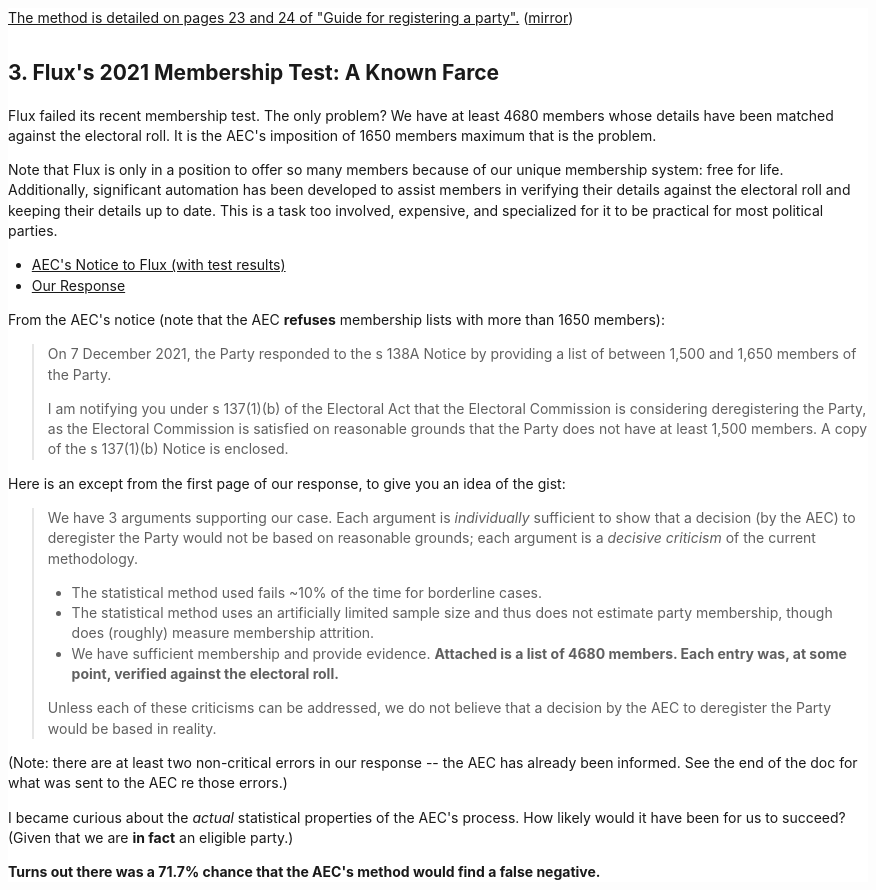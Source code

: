 [The method is detailed on pages 23 and 24 of "Guide for registering a
party".](https://www.aec.gov.au/Parties_and_Representatives/Party_Registration/guide/files/party-registration-guide.pdf)
([mirror](https://xertrov.github.io/aec-membership-test-simulator/docs/party-registration-guide.pdf))

## 3. Flux's 2021 Membership Test: A Known Farce

Flux failed its recent membership test. The only problem? We have at least 4680 members whose details have been matched against the electoral roll. It is the AEC's imposition of 1650 members maximum that is the problem.

Note that Flux is only in a position to offer so many members because of our unique membership system: free for life. Additionally, significant automation has been developed to assist members in verifying their details against the electoral roll and keeping their details up to date. This is a task too involved, expensive, and specialized for it to be practical for most political parties.



* [AEC's Notice to Flux (with test results)](https://xertrov.github.io/aec-membership-test-simulator/docs/BDLPN0-aec-flux-jan-13_unencrypted.pdf)
* [Our Response](https://xertrov.github.io/aec-membership-test-simulator/docs/Response-to-AEC-rego-20220213.pdf)

From the AEC's notice (note that the AEC **refuses** membership lists with more than 1650 members):

> On 7 December 2021, the Party responded to the s 138A Notice by providing a list of
between 1,500 and 1,650 members of the Party.
>
> I am notifying you under s 137(1)(b) of the Electoral Act that the Electoral Commission is considering deregistering the Party, as the Electoral Commission is satisfied on reasonable grounds that the Party does not have at least 1,500 members. A copy of the s 137(1)(b) Notice is enclosed.

Here is an except from the first page of our response, to give you an idea of the gist:

> We have 3 arguments supporting our case. Each argument is *individually* sufficient to show
that a decision (by the AEC) to deregister the Party would not be based on reasonable
grounds; each argument is a *decisive criticism* of the current methodology.
>
> * The statistical method used fails ~10% of the time for borderline cases.
> * The statistical method uses an artificially limited sample size and thus does not estimate party membership, though does (roughly) measure membership attrition.
> * We have sufficient membership and provide evidence. **Attached is a list of 4680 members. Each entry was, at some point, verified against the electoral roll.**
>
> Unless each of these criticisms can be addressed, we do not believe that a decision by the AEC to deregister the Party would be based in reality.

(Note: there are at least two non-critical errors in our response -- the AEC has already been informed. See the end of the doc for what was sent to the AEC re those errors.)

I became curious about the *actual* statistical properties of the AEC's process. How likely would it have been for us to succeed? (Given that we are **in fact** an eligible party.)

**Turns out there was a 71.7% chance that the AEC's method would find a false negative.**
